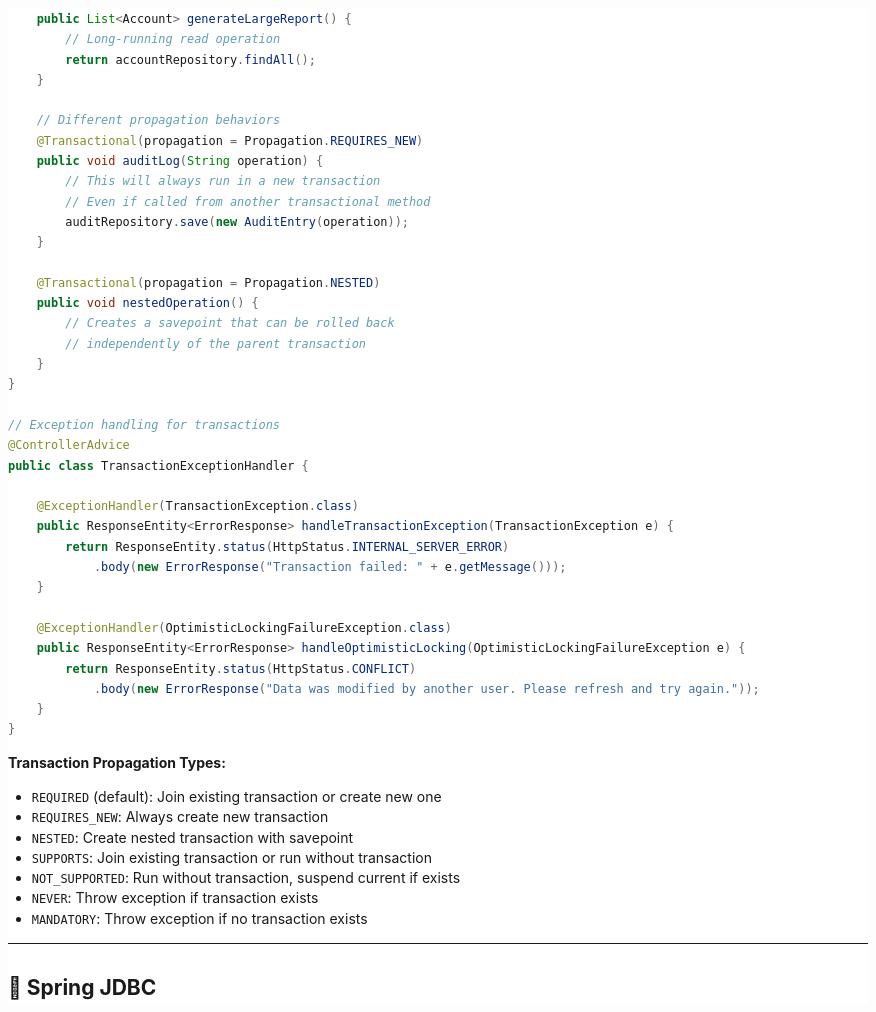 ```java
    public List<Account> generateLargeReport() {
        // Long-running read operation
        return accountRepository.findAll();
    }

    // Different propagation behaviors
    @Transactional(propagation = Propagation.REQUIRES_NEW)
    public void auditLog(String operation) {
        // This will always run in a new transaction
        // Even if called from another transactional method
        auditRepository.save(new AuditEntry(operation));
    }

    @Transactional(propagation = Propagation.NESTED)
    public void nestedOperation() {
        // Creates a savepoint that can be rolled back
        // independently of the parent transaction
    }
}

// Exception handling for transactions
@ControllerAdvice
public class TransactionExceptionHandler {

    @ExceptionHandler(TransactionException.class)
    public ResponseEntity<ErrorResponse> handleTransactionException(TransactionException e) {
        return ResponseEntity.status(HttpStatus.INTERNAL_SERVER_ERROR)
            .body(new ErrorResponse("Transaction failed: " + e.getMessage()));
    }

    @ExceptionHandler(OptimisticLockingFailureException.class)
    public ResponseEntity<ErrorResponse> handleOptimisticLocking(OptimisticLockingFailureException e) {
        return ResponseEntity.status(HttpStatus.CONFLICT)
            .body(new ErrorResponse("Data was modified by another user. Please refresh and try again."));
    }
}
```

**Transaction Propagation Types:**
- `REQUIRED` (default): Join existing transaction or create new one
- `REQUIRES_NEW`: Always create new transaction
- `NESTED`: Create nested transaction with savepoint
- `SUPPORTS`: Join existing transaction or run without transaction
- `NOT_SUPPORTED`: Run without transaction, suspend current if exists
- `NEVER`: Throw exception if transaction exists
- `MANDATORY`: Throw exception if no transaction exists

---

## 🔗 Spring JDBC
